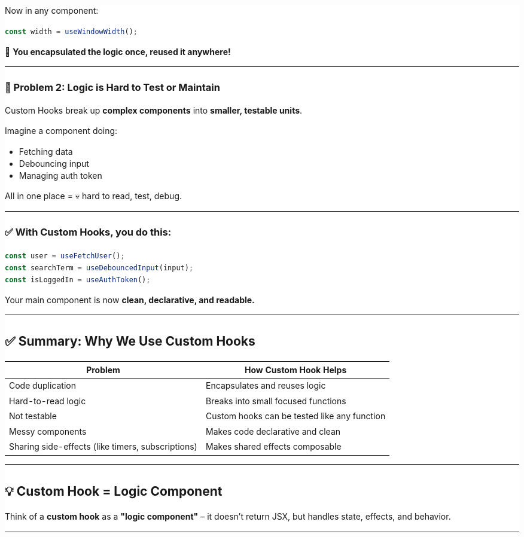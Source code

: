 Now in any component:

```js
const width = useWindowWidth();
```

🎯 **You encapsulated the logic once, reused it anywhere!**

---

### 🧩 Problem 2: Logic is Hard to Test or Maintain

Custom Hooks break up **complex components** into **smaller, testable units**.

Imagine a component doing:

- Fetching data
- Debouncing input
- Managing auth token

All in one place = 💀 hard to read, test, debug.

---

### ✅ With Custom Hooks, you do this:

```js
const user = useFetchUser();
const searchTerm = useDebouncedInput(input);
const isLoggedIn = useAuthToken();
```

Your main component is now **clean, declarative, and readable.**

---

## ✅ Summary: Why We Use Custom Hooks

| Problem | How Custom Hook Helps |
|--------|------------------------|
| Code duplication | Encapsulates and reuses logic |
| Hard-to-read logic | Breaks into small focused functions |
| Not testable | Custom hooks can be tested like any function |
| Messy components | Makes code declarative and clean |
| Sharing side-effects (like timers, subscriptions) | Makes shared effects composable |

---

## 💡 Custom Hook = Logic Component

Think of a **custom hook** as a **"logic component"** – it doesn’t return JSX, but handles state, effects, and behavior.

---